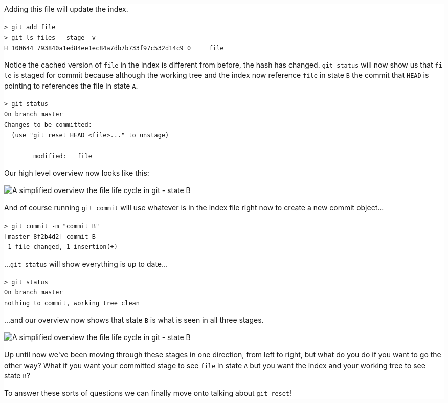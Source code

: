 Adding this file will update the index.

```
> git add file
> git ls-files --stage -v
H 100644 793840a1ed84ee1ec84a7db7b733f97c532d14c9 0     file
```

Notice the cached version of `file` in the index is different from before, the
hash has changed. `git status` will now show us that `file` is staged for commit
because although the working tree and the index now reference `file` in state
`B` the commit that `HEAD` is pointing to references the file in state `A`.

```
> git status
On branch master
Changes to be committed:
  (use "git reset HEAD <file>..." to unstage)

        modified:   file

```

Our high level overview now looks like this:

<img src="/assets/img/2020-10-10/state-b-staged.png" class="blog-image" alt="A
simplified overview the file life cycle in git - state B" />

And of course running `git commit` will use whatever is in the index file right
now to create a new commit object...

```
> git commit -m "commit B"
[master 8f2b4d2] commit B
 1 file changed, 1 insertion(+)
```

...`git status` will show everything is up to date...

```
> git status
On branch master
nothing to commit, working tree clean
```

...and our overview now shows that state `B` is what is seen in all three
stages.

<img src="/assets/img/2020-10-10/state-b-all.png" class="blog-image" alt="A
simplified overview the file life cycle in git - state B" />

Up until now we've been moving through these stages in one direction, from
left to right, but what do you do if you want to go the other way? What if you
want your committed stage to see `file` in state `A` but you want the index and
your working tree to see state `B`?

To answer these sorts of questions we can finally move onto talking about `git reset`!

